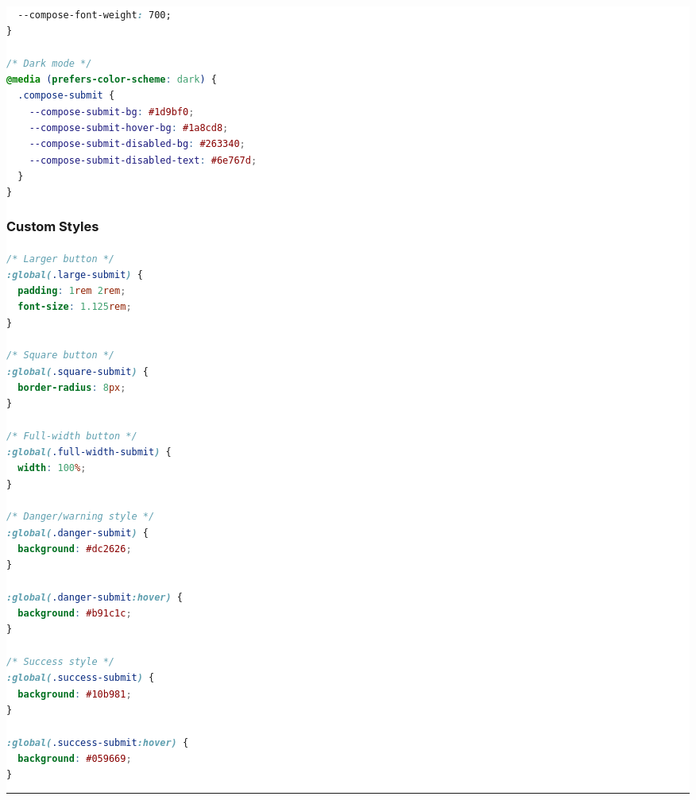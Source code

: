 ```css
  --compose-font-weight: 700;
}

/* Dark mode */
@media (prefers-color-scheme: dark) {
  .compose-submit {
    --compose-submit-bg: #1d9bf0;
    --compose-submit-hover-bg: #1a8cd8;
    --compose-submit-disabled-bg: #263340;
    --compose-submit-disabled-text: #6e767d;
  }
}
```

### **Custom Styles**

```css
/* Larger button */
:global(.large-submit) {
  padding: 1rem 2rem;
  font-size: 1.125rem;
}

/* Square button */
:global(.square-submit) {
  border-radius: 8px;
}

/* Full-width button */
:global(.full-width-submit) {
  width: 100%;
}

/* Danger/warning style */
:global(.danger-submit) {
  background: #dc2626;
}

:global(.danger-submit:hover) {
  background: #b91c1c;
}

/* Success style */
:global(.success-submit) {
  background: #10b981;
}

:global(.success-submit:hover) {
  background: #059669;
}
```

---